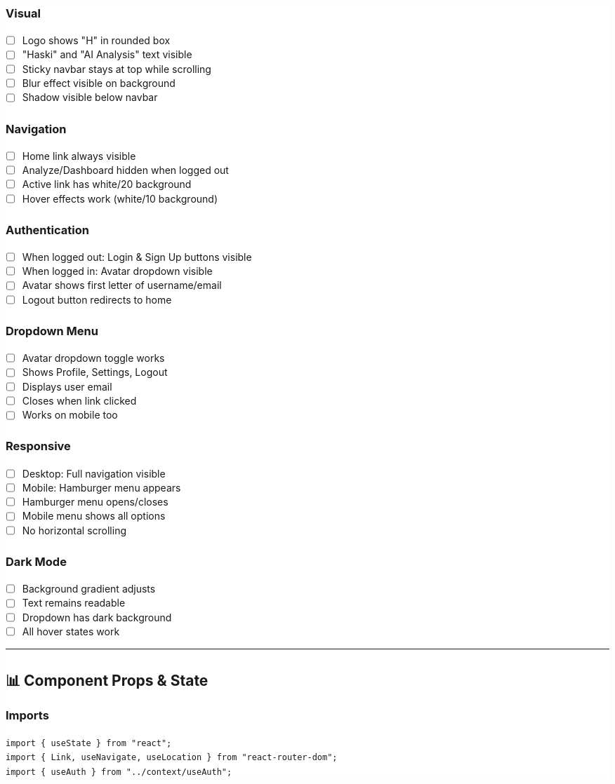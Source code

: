 ### Visual

- [ ] Logo shows "H" in rounded box
- [ ] "Haski" and "AI Analysis" text visible
- [ ] Sticky navbar stays at top while scrolling
- [ ] Blur effect visible on background
- [ ] Shadow visible below navbar

### Navigation

- [ ] Home link always visible
- [ ] Analyze/Dashboard hidden when logged out
- [ ] Active link has white/20 background
- [ ] Hover effects work (white/10 background)

### Authentication

- [ ] When logged out: Login & Sign Up buttons visible
- [ ] When logged in: Avatar dropdown visible
- [ ] Avatar shows first letter of username/email
- [ ] Logout button redirects to home

### Dropdown Menu

- [ ] Avatar dropdown toggle works
- [ ] Shows Profile, Settings, Logout
- [ ] Displays user email
- [ ] Closes when link clicked
- [ ] Works on mobile too

### Responsive

- [ ] Desktop: Full navigation visible
- [ ] Mobile: Hamburger menu appears
- [ ] Hamburger menu opens/closes
- [ ] Mobile menu shows all options
- [ ] No horizontal scrolling

### Dark Mode

- [ ] Background gradient adjusts
- [ ] Text remains readable
- [ ] Dropdown has dark background
- [ ] All hover states work

---

## 📊 Component Props & State

### Imports

```tsx
import { useState } from "react";
import { Link, useNavigate, useLocation } from "react-router-dom";
import { useAuth } from "../context/useAuth";
```
